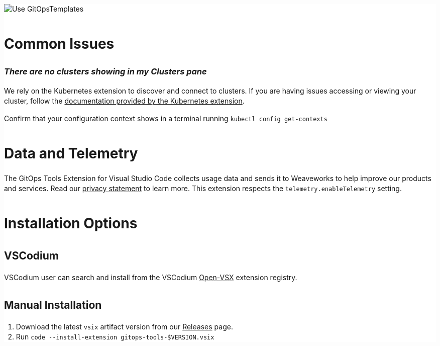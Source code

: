 ![Use GitOpsTemplates](docs/images/vscode-templates-view.png)





# Common Issues

### _There are no clusters showing in my Clusters pane_

We rely on the Kubernetes extension to discover and connect to clusters. If you are having issues accessing or viewing your cluster, follow the [documentation provided by the Kubernetes extension](https://github.com/Azure/vscode-kubernetes-tools#working-with-kubeconfigs).

Confirm that your configuration context shows in a terminal running `kubectl config get-contexts`







# Data and Telemetry

The GitOps Tools Extension for Visual Studio Code collects usage data and sends it to Weaveworks to help improve our products and services. Read our [privacy statement](https://www.weave.works/weaveworks-privacy-policy/) to learn more. This extension respects the `telemetry.enableTelemetry` setting.

[FluxCD.io]: https://fluxcd.io/


# Installation Options

## VSCodium

VSCodium user can search and install from the VSCodium [Open-VSX](https://open-vsx.org/extension/weaveworks/vscode-gitops-tools) extension registry.


## Manual Installation

1. Download the latest `vsix` artifact version from our [Releases](https://github.com/weaveworks/vscode-gitops-tools/releases) page.
2. Run `code --install-extension gitops-tools-$VERSION.vsix`
